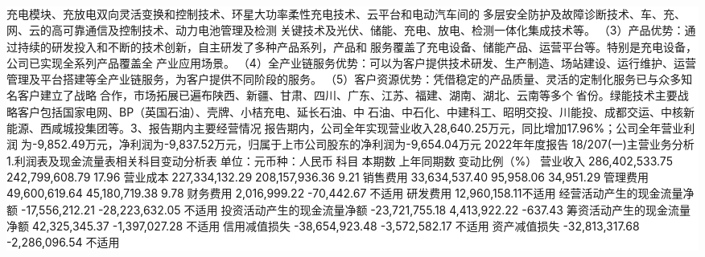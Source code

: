 充电模块、充放电双向灵活变换和控制技术、环星大功率柔性充电技术、云平台和电动汽车间的
多层安全防护及故障诊断技术、车、充、网、云的高可靠通信及控制技术、动力电池管理及检测
关键技术及光伏、储能、充电、放电、检测一体化集成技术等。
（3）产品优势：通过持续的研发投入和不断的技术创新，自主研发了多种产品系列，产品和
服务覆盖了充电设备、储能产品、运营平台等。特别是充电设备，公司已实现全系列产品覆盖全
产业应用场景。
（4）全产业链服务优势：可以为客户提供技术研发、生产制造、场站建设、运行维护、运营
管理及平台搭建等全产业链服务，为客户提供不同阶段的服务。
（5）客户资源优势：凭借稳定的产品质量、灵活的定制化服务已与众多知名客户建立了战略
合作，市场拓展已遍布陕西、新疆、甘肃、四川、广东、江苏、福建、湖南、湖北、云南等多个
省份。绿能技术主要战略客户包括国家电网、BP（英国石油）、壳牌、小桔充电、延长石油、中
石油、中石化、中建科工、昭明交投、川能投、成都交运、中核新能源、西咸城投集团等。3、报告期内主要经营情况
报告期内，公司全年实现营业收入28,640.25万元，同比增加17.96%；公司全年营业利润
为-9,852.49万元，净利润为-9,837.52万元，归属于上市公司股东的净利润为-9,654.04万元
2022年年度报告
18/207(一)主营业务分析
1.利润表及现金流量表相关科目变动分析表
单位：元币种：人民币
科目
本期数
上年同期数
变动比例（%）
营业收入
286,402,533.75
242,799,608.79
17.96
营业成本
227,334,132.29
208,157,936.36
9.21
销售费用
33,634,537.40
95,958.06
34,951.29
管理费用
49,600,619.64
45,180,719.38
9.78
财务费用
2,016,999.22
-70,442.67
不适用
研发费用
12,960,158.11不适用
经营活动产生的现金流量净额
-17,556,212.21
-28,223,632.05
不适用
投资活动产生的现金流量净额
-23,721,755.18
4,413,922.22
-637.43
筹资活动产生的现金流量净额
42,325,345.37
-1,397,027.28
不适用
信用减值损失
-38,654,923.48
-3,572,582.17
不适用
资产减值损失
-32,813,317.68
-2,286,096.54
不适用